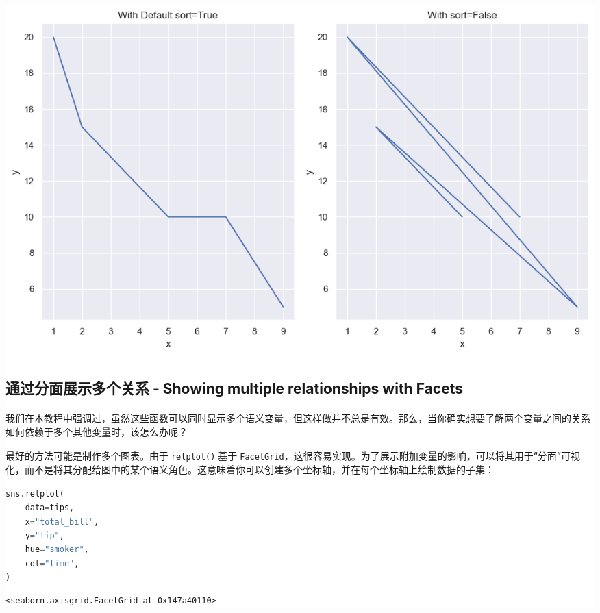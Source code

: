
    
![png](relationships_resources/output_36_0.png)
    


## 通过分面展示多个关系 - Showing multiple relationships with Facets

我们在本教程中强调过，虽然这些函数可以同时显示多个语义变量，但这样做并不总是有效。那么，当你确实想要了解两个变量之间的关系如何依赖于多个其他变量时，该怎么办呢？

最好的方法可能是制作多个图表。由于 `relplot()` 基于 `FacetGrid`，这很容易实现。为了展示附加变量的影响，可以将其用于“分面”可视化，而不是将其分配给图中的某个语义角色。这意味着你可以创建多个坐标轴，并在每个坐标轴上绘制数据的子集：


```python
sns.relplot(
    data=tips,
    x="total_bill",
    y="tip",
    hue="smoker",
    col="time",
)
```




    <seaborn.axisgrid.FacetGrid at 0x147a40110>



